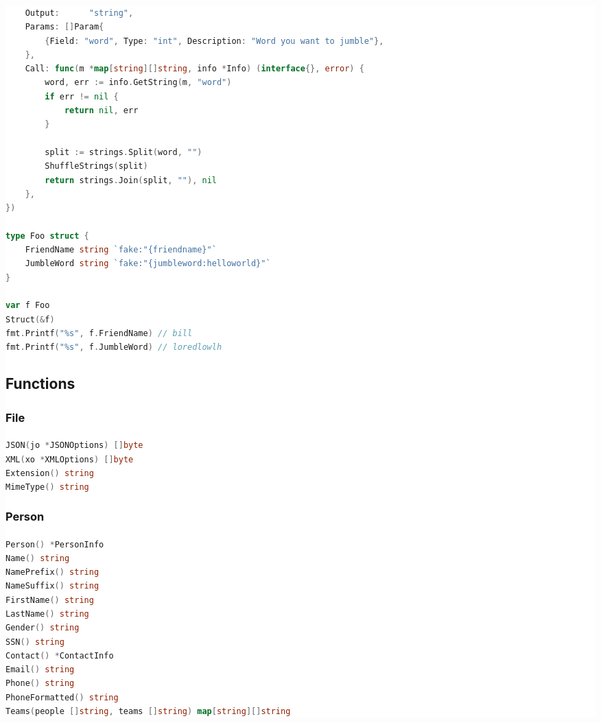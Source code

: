 ```go
	Output:      "string",
	Params: []Param{
		{Field: "word", Type: "int", Description: "Word you want to jumble"},
	},
	Call: func(m *map[string][]string, info *Info) (interface{}, error) {
		word, err := info.GetString(m, "word")
		if err != nil {
			return nil, err
		}

		split := strings.Split(word, "")
		ShuffleStrings(split)
		return strings.Join(split, ""), nil
	},
})

type Foo struct {
	FriendName string `fake:"{friendname}"`
	JumbleWord string `fake:"{jumbleword:helloworld}"`
}

var f Foo
Struct(&f)
fmt.Printf("%s", f.FriendName) // bill
fmt.Printf("%s", f.JumbleWord) // loredlowlh
```

## Functions
### File
```go
JSON(jo *JSONOptions) []byte
XML(xo *XMLOptions) []byte
Extension() string
MimeType() string
```

### Person
```go
Person() *PersonInfo
Name() string
NamePrefix() string
NameSuffix() string
FirstName() string
LastName() string
Gender() string
SSN() string
Contact() *ContactInfo
Email() string
Phone() string
PhoneFormatted() string
Teams(people []string, teams []string) map[string][]string
```
